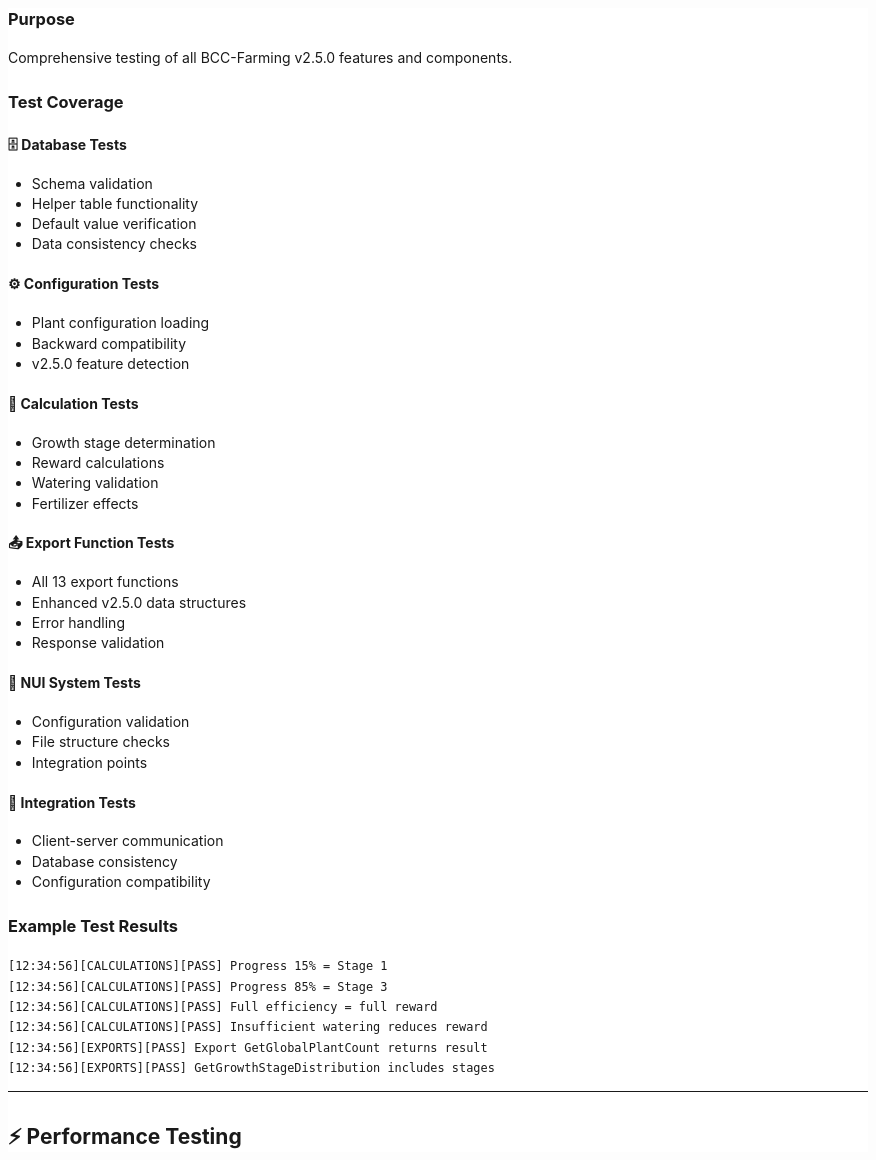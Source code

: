 ### Purpose
Comprehensive testing of all BCC-Farming v2.5.0 features and components.

### Test Coverage

#### 🗄️ Database Tests
- Schema validation
- Helper table functionality
- Default value verification
- Data consistency checks

#### ⚙️ Configuration Tests
- Plant configuration loading
- Backward compatibility
- v2.5.0 feature detection

#### 🧮 Calculation Tests
- Growth stage determination
- Reward calculations
- Watering validation
- Fertilizer effects

#### 📤 Export Function Tests
- All 13 export functions
- Enhanced v2.5.0 data structures
- Error handling
- Response validation

#### 🎨 NUI System Tests
- Configuration validation
- File structure checks
- Integration points

#### 🔗 Integration Tests
- Client-server communication
- Database consistency
- Configuration compatibility

### Example Test Results

```
[12:34:56][CALCULATIONS][PASS] Progress 15% = Stage 1
[12:34:56][CALCULATIONS][PASS] Progress 85% = Stage 3
[12:34:56][CALCULATIONS][PASS] Full efficiency = full reward
[12:34:56][CALCULATIONS][PASS] Insufficient watering reduces reward
[12:34:56][EXPORTS][PASS] Export GetGlobalPlantCount returns result
[12:34:56][EXPORTS][PASS] GetGrowthStageDistribution includes stages
```

---

## ⚡ Performance Testing
